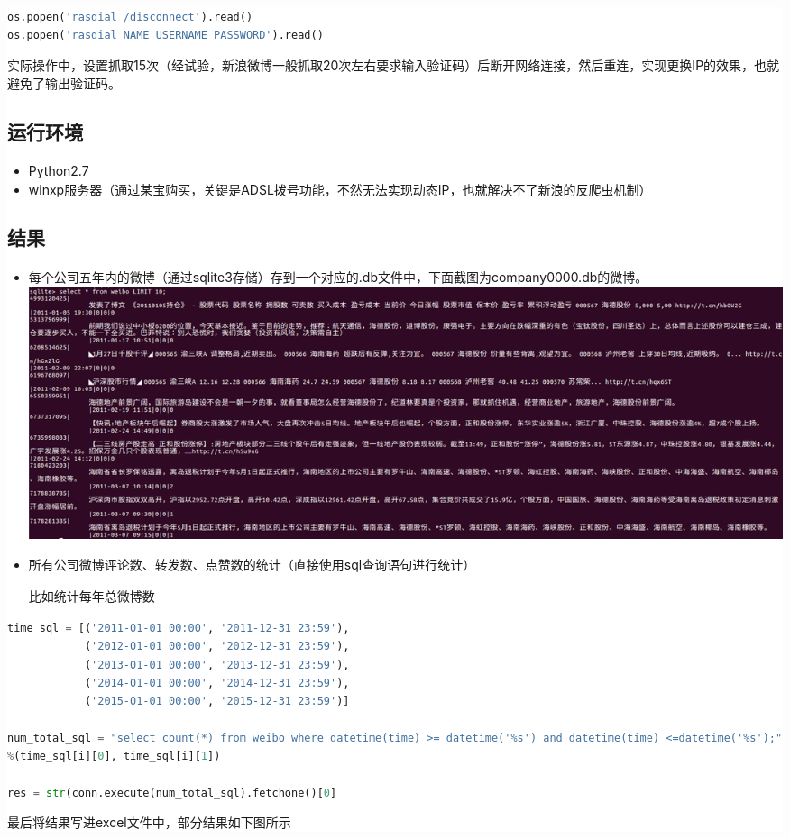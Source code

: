 ```python
os.popen('rasdial /disconnect').read()
os.popen('rasdial NAME USERNAME PASSWORD').read()
```

实际操作中，设置抓取15次（经试验，新浪微博一般抓取20次左右要求输入验证码）后断开网络连接，然后重连，实现更换IP的效果，也就避免了输出验证码。

## 运行环境

- Python2.7
- winxp服务器（通过某宝购买，关键是ADSL拨号功能，不然无法实现动态IP，也就解决不了新浪的反爬虫机制）


## 结果

- 每个公司五年内的微博（通过sqlite3存储）存到一个对应的.db文件中，下面截图为company0000.db的微博。
  ![](db.png)

- 所有公司微博评论数、转发数、点赞数的统计（直接使用sql查询语句进行统计）

  比如统计每年总微博数

```python
time_sql = [('2011-01-01 00:00', '2011-12-31 23:59'),
            ('2012-01-01 00:00', '2012-12-31 23:59'),
            ('2013-01-01 00:00', '2013-12-31 23:59'),
            ('2014-01-01 00:00', '2014-12-31 23:59'),
            ('2015-01-01 00:00', '2015-12-31 23:59')]

num_total_sql = "select count(*) from weibo where datetime(time) >= datetime('%s') and datetime(time) <=datetime('%s');" %(time_sql[i][0], time_sql[i][1])

res = str(conn.execute(num_total_sql).fetchone()[0]
```
最后将结果写进excel文件中，部分结果如下图所示